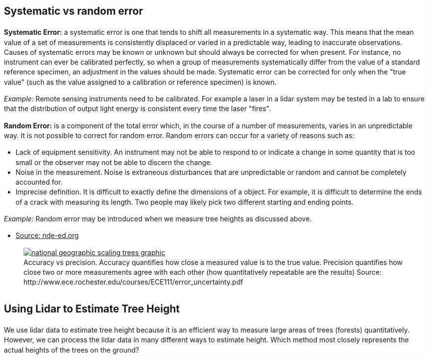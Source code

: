 ## Systematic vs random error

**Systematic Error:** a systematic error is one that tends to shift all measurements
in a systematic way. This means that the mean value of a set of measurements is
consistently displaced or varied in a predictable way, leading to inaccurate observations.
Causes of systematic errors may be known or unknown but should always be corrected
for when present. For instance, no instrument can ever be calibrated perfectly,
so when a group of measurements systematically differ from the value of a standard
reference specimen, an adjustment in the values should be made. Systematic error
can be corrected for only when the "true value" (such as the value assigned to a
calibration or reference specimen) is known.

*Example:* Remote sensing instruments need to be calibrated. For example a laser in
a lidar system may be tested in a lab to ensure that the distribution of output light
energy is consistent every time the laser "fires".

**Random Error:** is a component of the total error which, in the course of a number
of measurements, varies in an unpredictable way. It is not possible to correct for
random error.  Random errors can occur for a variety of reasons such as:

* Lack of equipment sensitivity. An instrument may not be able to respond to or
indicate a change in some quantity that is too small or the observer may not be
able to discern the change.
* Noise in the measurement. Noise is extraneous disturbances that are unpredictable
or random and cannot be completely accounted for.
* Imprecise definition. It is difficult to exactly define the dimensions of a object.
For example, it is difficult to determine the ends of a crack with measuring its
length.  Two people may likely pick two different starting and ending points.

*Example:* Random error may be introduced when we measure tree heights as discussed above.

- <a href="https://www.nde-ed.org/GeneralResources/ErrorAnalysis/UncertaintyTerms.htm">Source: nde-ed.org</a>


<figure>
   <a href="{{ site.url }}/images/courses/earth-analytics/lidar-remote-sensing-uncertainty/accuracy_precision.png">
   <img src="{{ site.url }}/images/courses/earth-analytics/lidar-remote-sensing-uncertainty/accuracy_precision.png" alt="national geographic scaling trees graphic"></a>
   <figcaption>Accuracy vs precision. Accuracy quantifies how close a measured value is to the true value. Precision quantifies how close two or more measurements agree with each other (how quantitatively repeatable are the results) Source: http://www.ece.rochester.edu/courses/ECE111/error_uncertainty.pdf
   </figcaption>
</figure>

## Using Lidar to Estimate Tree Height

We use lidar data to estimate tree height because it is an efficient way to measure
large areas of trees (forests) quantitatively. However, we can process the lidar
data in many different ways to estimate height. Which method most closely represents
the actual heights of the trees on the ground?
